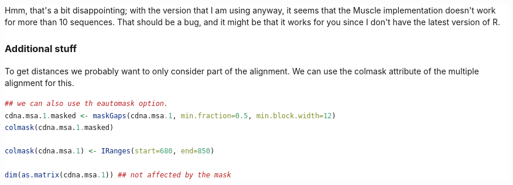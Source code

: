 Hmm, that's a bit disappointing; with the version that I am using anyway, it
seems that the Muscle implementation doesn't work for more than 10
sequences. That should be a bug, and it might be that it works for you since I
don't have the latest version of R.

### Additional stuff

To get distances we probably want to only consider part of the alignment.
We can use the colmask attribute of the multiple alignment for this.

```R
## we can also use th eautomask option.
cdna.msa.1.masked <- maskGaps(cdna.msa.1, min.fraction=0.5, min.block.width=12)
colmask(cdna.msa.1.masked)
                              
colmask(cdna.msa.1) <- IRanges(start=680, end=850)

dim(as.matrix(cdna.msa.1)) ## not affected by the mask

```


